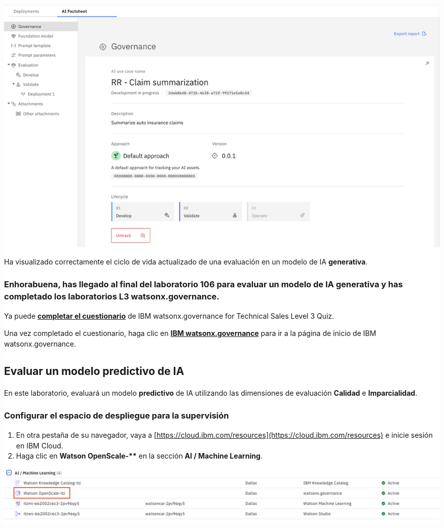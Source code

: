 ![](./images/106/factsheet-details.png)

Ha visualizado correctamente el ciclo de vida actualizado de una evaluación en un modelo de IA **generativa**.

### Enhorabuena, has llegado al final del laboratorio 106 para evaluar un modelo de IA **generativa** y has completado los laboratorios L3 watsonx.governance.

Ya puede **[completar el cuestionario](https://learn.ibm.com/course/view.php?id=16170)** de IBM watsonx.governance for Technical Sales Level 3 Quiz.

Una vez completado el cuestionario, haga clic en **[IBM watsonx.governance](/watsonx/watsonxgov)** para ir a la página de inicio de IBM watsonx.governance.

## Evaluar un modelo **predictivo** de IA

En este laboratorio, evaluará un modelo **predictivo** de IA utilizando las dimensiones de evaluación **Calidad** e **Imparcialidad**.

### Configurar el espacio de despliegue para la supervisión

1.  En otra pestaña de su navegador, vaya a [https://cloud.ibm.com/resources](https://cloud.ibm.com/resources) e inicie sesión en IBM Cloud.
2.  Haga clic en **Watson OpenScale-\*\*** en la sección **AI / Machine Learning**.

![](./images/106/select-openscale.png)
